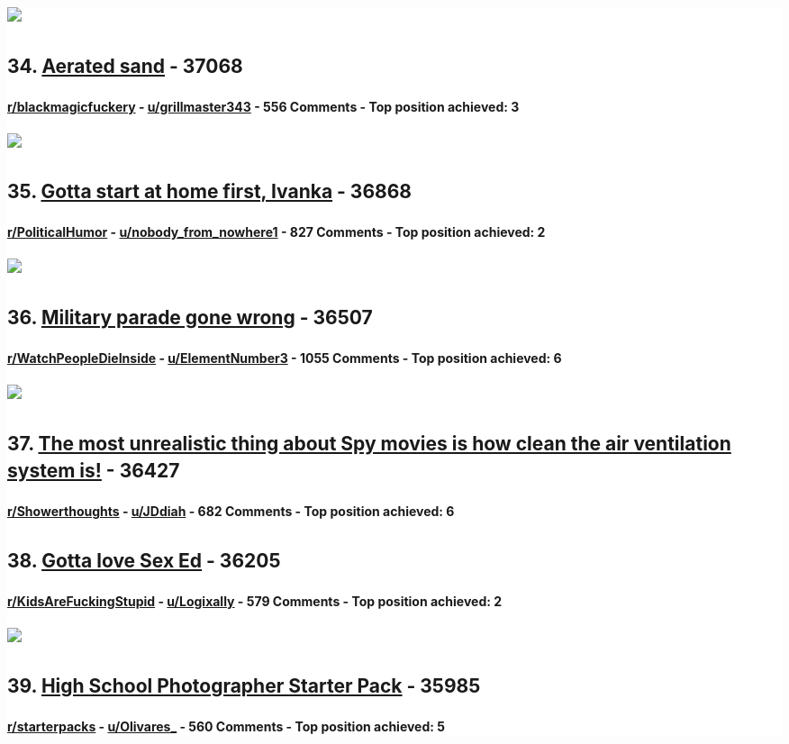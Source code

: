<a href="https://gfycat.com/brightpleasantbluebottlejellyfish"><img src="https://b.thumbs.redditmedia.com/cmJ0AtxYO4JR8U1RQibjJeznsv2o_If_eUYa-fELW5M.jpg"></img></a>

## 34. [Aerated sand](http://reddit.com/r/blackmagicfuckery/comments/cmakvc/aerated_sand/) - 37068
#### [r/blackmagicfuckery](http://reddit.com/r/blackmagicfuckery) - [u/grillmaster343](http://reddit.com/u/grillmaster343) - 556 Comments - Top position achieved: 3

<a href="https://v.redd.it/fj9wznwymme31"><img src="https://b.thumbs.redditmedia.com/xHbg83TQlVZlTQGqNO9Q1dVZAGFn6oTfOGSVVKF4K9o.jpg"></img></a>

## 35. [Gotta start at home first, Ivanka](http://reddit.com/r/PoliticalHumor/comments/cmf99t/gotta_start_at_home_first_ivanka/) - 36868
#### [r/PoliticalHumor](http://reddit.com/r/PoliticalHumor) - [u/nobody_from_nowhere1](http://reddit.com/u/nobody_from_nowhere1) - 827 Comments - Top position achieved: 2

<a href="https://i.redd.it/s9blyqmzgoe31.jpg"><img src="https://a.thumbs.redditmedia.com/x1HPiQFf0-v-bxyJCBr93RBXNvIDQHl3yG83oDAXuL0.jpg"></img></a>

## 36. [Military parade gone wrong](http://reddit.com/r/WatchPeopleDieInside/comments/cmguoq/military_parade_gone_wrong/) - 36507
#### [r/WatchPeopleDieInside](http://reddit.com/r/WatchPeopleDieInside) - [u/ElementNumber3](http://reddit.com/u/ElementNumber3) - 1055 Comments - Top position achieved: 6

<a href="https://v.redd.it/kw5op9op1pe31"><img src="https://a.thumbs.redditmedia.com/LDJeD1ytkcmYvMBuCoEOW4EDaK03m4BXiDATuJOZkH4.jpg"></img></a>

## 37. [The most unrealistic thing about Spy movies is how clean the air ventilation system is!](http://reddit.com/r/Showerthoughts/comments/cm8zz4/the_most_unrealistic_thing_about_spy_movies_is/) - 36427
#### [r/Showerthoughts](http://reddit.com/r/Showerthoughts) - [u/JDdiah](http://reddit.com/u/JDdiah) - 682 Comments - Top position achieved: 6

## 38. [Gotta love Sex Ed](http://reddit.com/r/KidsAreFuckingStupid/comments/cm93cj/gotta_love_sex_ed/) - 36205
#### [r/KidsAreFuckingStupid](http://reddit.com/r/KidsAreFuckingStupid) - [u/Logixally](http://reddit.com/u/Logixally) - 579 Comments - Top position achieved: 2

<a href="https://i.redd.it/sdwd3g7stle31.jpg"><img src="https://b.thumbs.redditmedia.com/LwiHVCKckp_VyvvHR75GR56uC6nERtyE2A-j3FmetvE.jpg"></img></a>

## 39. [High School Photographer Starter Pack](http://reddit.com/r/starterpacks/comments/cmeoce/high_school_photographer_starter_pack/) - 35985
#### [r/starterpacks](http://reddit.com/r/starterpacks) - [u/Olivares_](http://reddit.com/u/Olivares_) - 560 Comments - Top position achieved: 5
